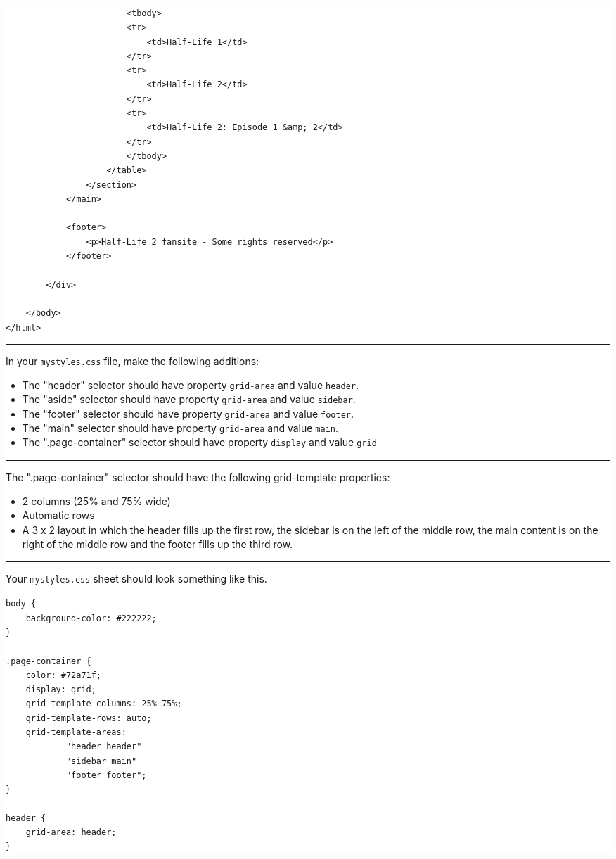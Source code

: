 ```
                        <tbody>
                        <tr>
                            <td>Half-Life 1</td>
                        </tr>
                        <tr>
                            <td>Half-Life 2</td>
                        </tr>
                        <tr>
                            <td>Half-Life 2: Episode 1 &amp; 2</td>
                        </tr>
                        </tbody>
                    </table>
                </section>
            </main>

            <footer>
                <p>Half-Life 2 fansite - Some rights reserved</p>
            </footer>

        </div>

    </body>
</html>
```

---

In your `mystyles.css` file, make the following additions:

- The "header" selector should have property `grid-area` and value `header`.
- The "aside" selector should have property `grid-area` and value `sidebar`.
- The "footer" selector should have property `grid-area` and value `footer`.
- The "main" selector should have property `grid-area` and value `main`.
- The ".page-container" selector should have property `display` and value `grid`

---

The ".page-container" selector should have the following grid-template properties:

- 2 columns (25% and 75% wide)
- Automatic rows
- A 3 x 2 layout in which the header fills up the first row, the sidebar is on the left of the middle row, the main content is on the right of the middle row and the footer fills up the third row.

---

Your `mystyles.css` sheet should look something like this.
```
body {
    background-color: #222222;
}

.page-container {
    color: #72a71f;
    display: grid;
    grid-template-columns: 25% 75%;
    grid-template-rows: auto;
    grid-template-areas:
            "header header"
            "sidebar main"
            "footer footer";
}

header {
    grid-area: header;
}
```